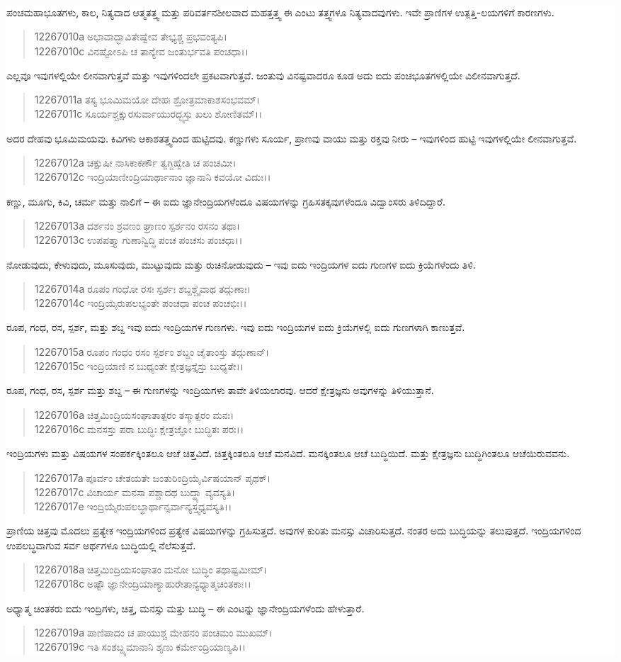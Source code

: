 ಪಂಚಮಹಾಭೂತಗಳು, ಕಾಲ, ನಿತ್ಯವಾದ ಆತ್ಮತತ್ತ್ವ ಮತ್ತು ಪರಿವರ್ತನಶೀಲವಾದ ಮಹತ್ತತ್ತ್ವ ಈ ಎಂಟು ತತ್ತ್ವಗಳೂ ನಿತ್ಯವಾದವುಗಳು. ಇವೇ ಪ್ರಾಣಿಗಳ ಉತ್ಪತ್ತಿ-ಲಯಗಳಿಗೆ ಕಾರಣಗಳು.

> 12267010a ಅಭಾವಾದ್ಭಾವಿತೇಷ್ವೇವ ತೇಭ್ಯಶ್ಚ ಪ್ರಭವಂತ್ಯಪಿ।  
12267010c ವಿನಷ್ಟೋಽಪಿ ಚ ತಾನ್ಯೇವ ಜಂತುರ್ಭವತಿ ಪಂಚಧಾ।।

ಎಲ್ಲವೂ ಇವುಗಳಲ್ಲಿಯೇ ಲೀನವಾಗುತ್ತವೆ ಮತ್ತು ಇವುಗಳಿಂದಲೇ ಪ್ರಕಟವಾಗುತ್ತವೆ. ಜಂತುವು ವಿನಷ್ಟವಾದರೂ ಕೂಡ ಅದು ಐದು ಪಂಚಭೂತಗಳಲ್ಲಿಯೇ ವಿಲೀನವಾಗುತ್ತದೆ.

> 12267011a ತಸ್ಯ ಭೂಮಿಮಯೋ ದೇಹಃ ಶ್ರೋತ್ರಮಾಕಾಶಸಂಭವಮ್।  
12267011c ಸೂರ್ಯಶ್ಚಕ್ಷುರಸುರ್ವಾಯುರದ್ಭ್ಯಸ್ತು ಖಲು ಶೋಣಿತಮ್।।

ಅದರ ದೇಹವು ಭೂಮಿಮಯವು. ಕಿವಿಗಳು ಆಕಾಶತತ್ತ್ವದಿಂದ ಹುಟ್ಟಿದವು. ಕಣ್ಣುಗಳು ಸೂರ್ಯ, ಪ್ರಾಣವು ವಾಯು ಮತ್ತು ರಕ್ತವು ನೀರು – ಇವುಗಳಿಂದ ಹುಟ್ಟಿ ಇವುಗಳಲ್ಲಿಯೇ ಲೀನವಾಗುತ್ತವೆ.

> 12267012a ಚಕ್ಷುಷೀ ನಾಸಿಕಾಕರ್ಣೌ ತ್ವಗ್ಜಿಹ್ವೇತಿ ಚ ಪಂಚಮೀ।  
12267012c ಇಂದ್ರಿಯಾಣೀಂದ್ರಿಯಾರ್ಥಾನಾಂ ಜ್ಞಾನಾನಿ ಕವಯೋ ವಿದುಃ।।

ಕಣ್ಣು, ಮೂಗು, ಕಿವಿ, ಚರ್ಮ ಮತ್ತು ನಾಲಿಗೆ – ಈ ಐದು ಜ್ಞಾನೇಂದ್ರಿಯಗಳೆಂದೂ ವಿಷಯಗಳನ್ನು ಗ್ರಹಿಸತಕ್ಕವುಗಳೆಂದೂ ವಿದ್ವಾಂಸರು ತಿಳಿದಿದ್ದಾರೆ.

> 12267013a ದರ್ಶನಂ ಶ್ರವಣಂ ಘ್ರಾಣಂ ಸ್ಪರ್ಶನಂ ರಸನಂ ತಥಾ।  
12267013c ಉಪಪತ್ತ್ಯಾ ಗುಣಾನ್ವಿದ್ಧಿ ಪಂಚ ಪಂಚಸು ಪಂಚಧಾ।।

ನೋಡುವುದು, ಕೇಳುವುದು, ಮೂಸುವುದು, ಮುಟ್ಟುವುದು ಮತ್ತು ರುಚಿನೋಡುವುದು – ಇವು ಐದು ಇಂದ್ರಿಯಗಳ ಐದು ಗುಣಗಳ ಐದು ಕ್ರಿಯೆಗಳೆಂದು ತಿಳಿ.

> 12267014a ರೂಪಂ ಗಂಧೋ ರಸಃ ಸ್ಪರ್ಶಃ ಶಬ್ದಶ್ಚೈವಾಥ ತದ್ಗುಣಾಃ।  
12267014c ಇಂದ್ರಿಯೈರುಪಲಭ್ಯಂತೇ ಪಂಚಧಾ ಪಂಚ ಪಂಚಭಿಃ।।

ರೂಪ, ಗಂಧ, ರಸ, ಸ್ಪರ್ಶ, ಮತ್ತು ಶಬ್ದ ಇವು ಐದು ಇಂದ್ರಿಯಗಳ ಗುಣಗಳು. ಇವು ಐದು ಇಂದ್ರಿಯಗಳ ಐದು ಕ್ರಿಯೆಗಳಲ್ಲಿ ಐದು ಗುಣಗಳಾಗಿ ಕಾಣುತ್ತವೆ.

> 12267015a ರೂಪಂ ಗಂಧಂ ರಸಂ ಸ್ಪರ್ಶಂ ಶಬ್ದಂ ಚೈತಾಂಸ್ತು ತದ್ಗುಣಾನ್।  
12267015c ಇಂದ್ರಿಯಾಣಿ ನ ಬುಧ್ಯಂತೇ ಕ್ಷೇತ್ರಜ್ಞಸ್ತೈಸ್ತು ಬುಧ್ಯತೇ।।

ರೂಪ, ಗಂಧ, ರಸ, ಸ್ಪರ್ಶ ಮತ್ತು ಶಬ್ದ – ಈ ಗುಣಗಳನ್ನು ಇಂದ್ರಿಯಗಳು ತಾವೇ ತಿಳಿಯಲಾರವು. ಆದರೆ ಕ್ಷೇತ್ರಜ್ಞನು ಅವುಗಳನ್ನು ತಿಳಿಯುತ್ತಾನೆ.

> 12267016a ಚಿತ್ತಮಿಂದ್ರಿಯಸಂಘಾತಾತ್ಪರಂ ತಸ್ಮಾತ್ಪರಂ ಮನಃ।  
12267016c ಮನಸಸ್ತು ಪರಾ ಬುದ್ಧಿಃ ಕ್ಷೇತ್ರಜ್ಞೋ ಬುದ್ಧಿತಃ ಪರಃ।।

ಇಂದ್ರಿಯಗಳು ಮತ್ತು ವಿಷಯಗಳ ಸಂಪರ್ಕಕ್ಕಿಂತಲೂ ಆಚೆ ಚಿತ್ತವಿದೆ. ಚಿತ್ತಕ್ಕಿಂತಲೂ ಆಚೆ ಮನವಿದೆ. ಮನಕ್ಕಿಂತಲೂ ಆಚೆ ಬುದ್ಧಿಯಿದೆ. ಮತ್ತು ಕ್ಷೇತ್ರಜ್ಞನು ಬುದ್ಧಿಗಿಂತಲೂ ಆಚೆಯಿರುವವನು.

> 12267017a ಪೂರ್ವಂ ಚೇತಯತೇ ಜಂತುರಿಂದ್ರಿಯೈರ್ವಿಷಯಾನ್ ಪೃಥಕ್।  
12267017c ವಿಚಾರ್ಯ ಮನಸಾ ಪಶ್ಚಾದಥ ಬುದ್ಧ್ಯಾ ವ್ಯವಸ್ಯತಿ।  
12267017e ಇಂದ್ರಿಯೈರುಪಲಬ್ಧಾರ್ಥಾನ್ಸರ್ವಾನ್ಯಸ್ತ್ವಧ್ಯವಸ್ಯತಿ।।

ಪ್ರಾಣಿಯ ಚಿತ್ತವು ಮೊದಲು ಪ್ರತ್ಯೇಕ ಇಂದ್ರಿಯಗಳಿಂದ ಪ್ರತ್ಯೇಕ ವಿಷಯಗಳನ್ನು ಗ್ರಹಿಸುತ್ತದೆ. ಅವುಗಳ ಕುರಿತು ಮನಸ್ಸು ವಿಚಾರಿಸುತ್ತದೆ. ನಂತರ ಅದು ಬುದ್ಧಿಯನ್ನು ತಲುಪುತ್ತದೆ. ಇಂದ್ರಿಯಗಳಿಂದ ಉಪಲಬ್ಧವಾಗುವ ಸರ್ವ ಅರ್ಥಗಳೂ ಬುದ್ಧಿಯಲ್ಲಿ ನೆಲೆಸುತ್ತವೆ.

> 12267018a ಚಿತ್ತಮಿಂದ್ರಿಯಸಂಘಾತಂ ಮನೋ ಬುದ್ಧಿಂ ತಥಾಷ್ಟಮೀಮ್।  
12267018c ಅಷ್ಟೌ ಜ್ಞಾನೇಂದ್ರಿಯಾಣ್ಯಾಹುರೇತಾನ್ಯಧ್ಯಾತ್ಮಚಿಂತಕಾಃ।।

ಅಧ್ಯಾತ್ಮ ಚಿಂತಕರು ಐದು ಇಂದ್ರಿಗಳು, ಚಿತ್ತ, ಮನಸ್ಸು ಮತ್ತು ಬುದ್ಧಿ – ಈ ಎಂಟನ್ನು ಜ್ಞಾನೇಂದ್ರಿಯಗಳೆಂದು ಹೇಳುತ್ತಾರೆ.

> 12267019a ಪಾಣಿಪಾದಂ ಚ ಪಾಯುಶ್ಚ ಮೇಹನಂ ಪಂಚಮಂ ಮುಖಮ್।  
12267019c ಇತಿ ಸಂಶಬ್ದ್ಯಮಾನಾನಿ ಶೃಣು ಕರ್ಮೇಂದ್ರಿಯಾಣ್ಯಪಿ।।
